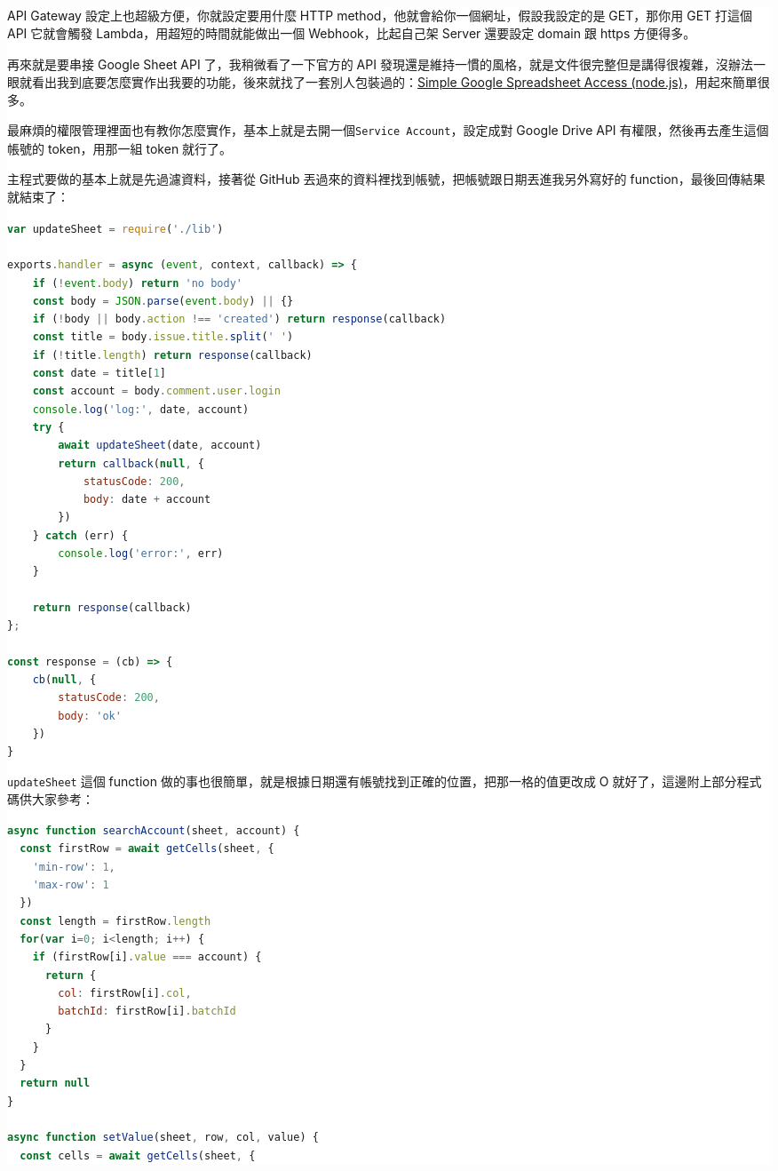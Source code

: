 API Gateway 設定上也超級方便，你就設定要用什麼 HTTP method，他就會給你一個網址，假設我設定的是 GET，那你用 GET 打這個 API 它就會觸發 Lambda，用超短的時間就能做出一個 Webhook，比起自己架 Server 還要設定 domain 跟 https 方便得多。

再來就是要串接 Google Sheet API 了，我稍微看了一下官方的 API 發現還是維持一慣的風格，就是文件很完整但是講得很複雜，沒辦法一眼就看出我到底要怎麼實作出我要的功能，後來就找了一套別人包裝過的：[Simple Google Spreadsheet Access (node.js)](https://github.com/theoephraim/node-google-spreadsheet)，用起來簡單很多。

最麻煩的權限管理裡面也有教你怎麼實作，基本上就是去開一個`Service Account`，設定成對 Google Drive API 有權限，然後再去產生這個帳號的 token，用那一組 token 就行了。

主程式要做的基本上就是先過濾資料，接著從 GitHub 丟過來的資料裡找到帳號，把帳號跟日期丟進我另外寫好的 function，最後回傳結果就結束了：

``` js
var updateSheet = require('./lib')
  
exports.handler = async (event, context, callback) => {
    if (!event.body) return 'no body'
    const body = JSON.parse(event.body) || {}
    if (!body || body.action !== 'created') return response(callback)
    const title = body.issue.title.split(' ')
    if (!title.length) return response(callback)
    const date = title[1]
    const account = body.comment.user.login
    console.log('log:', date, account)
    try {
        await updateSheet(date, account)
        return callback(null, {
            statusCode: 200,
            body: date + account
        })
    } catch (err) {
        console.log('error:', err)
    }
      
    return response(callback)
};
  
const response = (cb) => {
    cb(null, {
        statusCode: 200,
        body: 'ok'
    })
}
```

`updateSheet` 這個 function 做的事也很簡單，就是根據日期還有帳號找到正確的位置，把那一格的值更改成 O 就好了，這邊附上部分程式碼供大家參考：

``` js
async function searchAccount(sheet, account) {
  const firstRow = await getCells(sheet, {
    'min-row': 1,
    'max-row': 1
  })
  const length = firstRow.length
  for(var i=0; i<length; i++) {
    if (firstRow[i].value === account) {
      return {
        col: firstRow[i].col,
        batchId: firstRow[i].batchId
      }
    }
  }
  return null
}
  
async function setValue(sheet, row, col, value) {
  const cells = await getCells(sheet, {
```